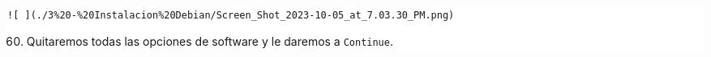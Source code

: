     ![ ](./3%20-%20Instalacion%20Debian/Screen_Shot_2023-10-05_at_7.03.30_PM.png)
    
     
    
60. Quitaremos todas las opciones de software y le daremos a `Continue`.
    